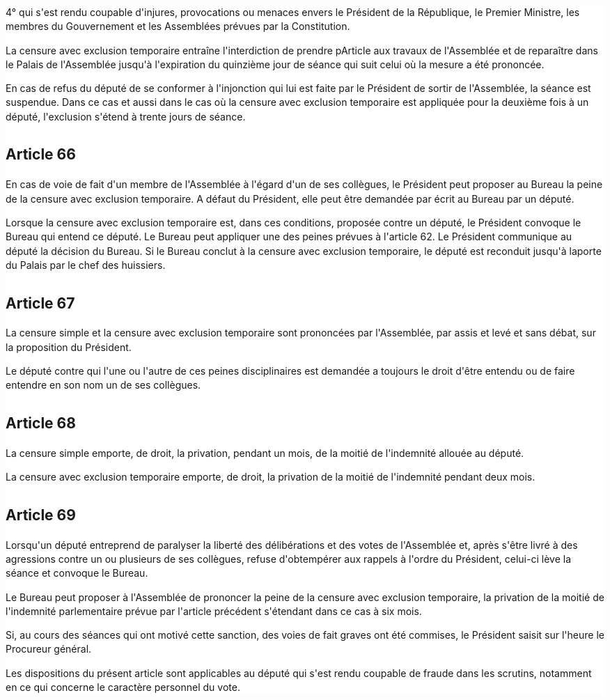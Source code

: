 4° qui s'est rendu coupable d'injures, provocations ou menaces envers le Président de la République, le Premier Ministre, les membres du Gouvernement et les Assemblées prévues par la Constitution.

La censure avec exclusion temporaire entraîne l'interdiction de prendre pArticle aux travaux de l'Assemblée et de reparaître dans le Palais de l'Assemblée jusqu'à l'expiration du quinzième jour de séance qui suit celui où la mesure a été prononcée.

En cas de refus du député de se conformer à l'injonction qui lui est faite par le Président de sortir de l'Assemblée, la séance est suspendue. Dans ce cas et aussi dans le cas où la censure avec exclusion temporaire est appliquée pour la deuxième fois à un député, l'exclusion s'étend à trente jours de séance.

## Article 66

En cas de voie de fait d'un membre de l'Assemblée à l'égard d'un de ses collègues, le Président peut proposer au Bureau la peine de la censure avec exclusion temporaire. A défaut du Président, elle peut être demandée par écrit au Bureau par un député.

Lorsque la censure avec exclusion temporaire est, dans ces conditions, proposée contre un député, le Président convoque le Bureau qui entend ce député. Le Bureau peut appliquer une des peines prévues à l'article 62. Le Président communique au député la décision du Bureau. Si le Bureau conclut à la censure avec exclusion temporaire, le député est reconduit jusqu'à laporte du Palais par le chef des huissiers.

## Article 67

La censure simple et la censure avec exclusion temporaire sont prononcées par l'Assemblée, par assis et levé et sans débat, sur la proposition du Président.

Le député contre qui l'une ou l'autre de ces peines disciplinaires est demandée a toujours le droit d'être entendu ou de faire entendre en son nom un de ses collègues.

## Article 68

La censure simple emporte, de droit, la privation, pendant un mois, de la moitié de l'indemnité allouée au député.

La censure avec exclusion temporaire emporte, de droit, la privation de la moitié de l'indemnité pendant deux mois.

## Article 69

Lorsqu'un député entreprend de paralyser la liberté des délibérations et des votes de l'Assemblée et, après s'être livré à des agressions contre un ou plusieurs de ses collègues, refuse d'obtempérer aux rappels à l'ordre du Président, celui-ci lève la séance et convoque le Bureau.

Le Bureau peut proposer à l'Assemblée de prononcer la peine de la censure avec exclusion temporaire, la privation de la moitié de l'indemnité parlementaire prévue par l'article précédent s'étendant dans ce cas à six mois.

Si, au cours des séances qui ont motivé cette sanction, des voies de fait graves ont été commises, le Président saisit sur l'heure le Procureur général.

Les dispositions du présent article sont applicables au député qui s'est rendu coupable de fraude dans les scrutins, notamment en ce qui concerne le caractère personnel du vote.
